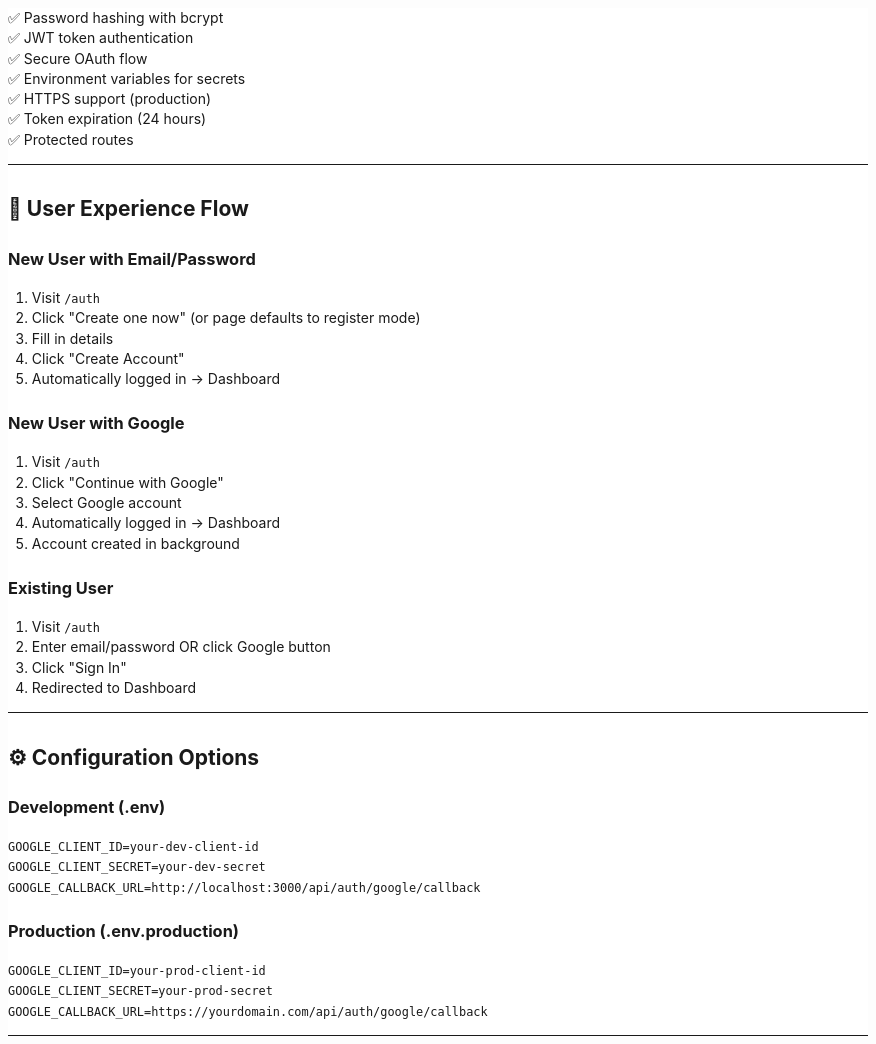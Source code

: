 ✅ Password hashing with bcrypt  
✅ JWT token authentication  
✅ Secure OAuth flow  
✅ Environment variables for secrets  
✅ HTTPS support (production)  
✅ Token expiration (24 hours)  
✅ Protected routes  

---

## 📱 User Experience Flow

### New User with Email/Password
1. Visit `/auth`
2. Click "Create one now" (or page defaults to register mode)
3. Fill in details
4. Click "Create Account"
5. Automatically logged in → Dashboard

### New User with Google
1. Visit `/auth`
2. Click "Continue with Google"
3. Select Google account
4. Automatically logged in → Dashboard
5. Account created in background

### Existing User
1. Visit `/auth`
2. Enter email/password OR click Google button
3. Click "Sign In"
4. Redirected to Dashboard

---

## ⚙️ Configuration Options

### Development (.env)
```env
GOOGLE_CLIENT_ID=your-dev-client-id
GOOGLE_CLIENT_SECRET=your-dev-secret
GOOGLE_CALLBACK_URL=http://localhost:3000/api/auth/google/callback
```

### Production (.env.production)
```env
GOOGLE_CLIENT_ID=your-prod-client-id
GOOGLE_CLIENT_SECRET=your-prod-secret
GOOGLE_CALLBACK_URL=https://yourdomain.com/api/auth/google/callback
```

---